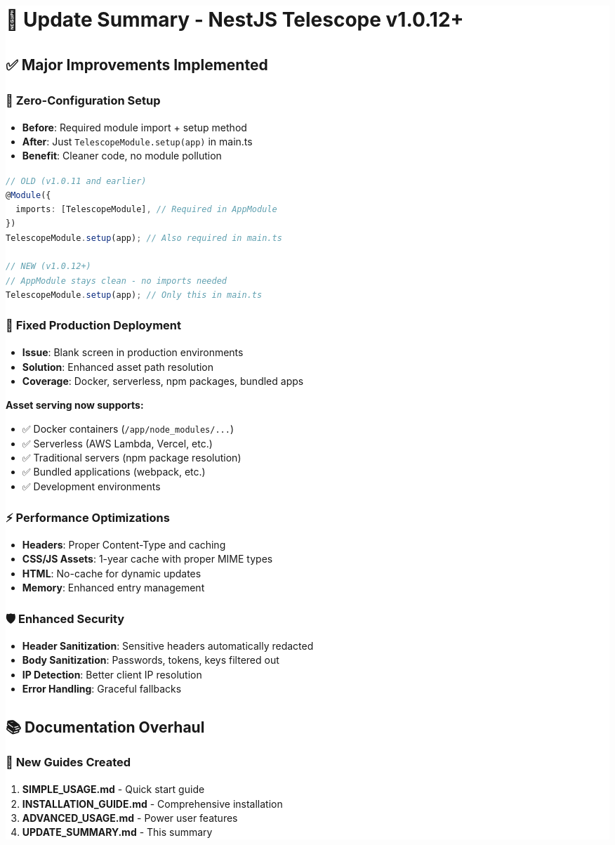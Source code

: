 # 🚀 Update Summary - NestJS Telescope v1.0.12+

## ✅ Major Improvements Implemented

### 🔧 **Zero-Configuration Setup**
- **Before**: Required module import + setup method
- **After**: Just `TelescopeModule.setup(app)` in main.ts
- **Benefit**: Cleaner code, no module pollution

```typescript
// OLD (v1.0.11 and earlier)
@Module({
  imports: [TelescopeModule], // Required in AppModule
})
TelescopeModule.setup(app); // Also required in main.ts

// NEW (v1.0.12+) 
// AppModule stays clean - no imports needed
TelescopeModule.setup(app); // Only this in main.ts
```

### 🎨 **Fixed Production Deployment**
- **Issue**: Blank screen in production environments
- **Solution**: Enhanced asset path resolution
- **Coverage**: Docker, serverless, npm packages, bundled apps

**Asset serving now supports:**
- ✅ Docker containers (`/app/node_modules/...`)
- ✅ Serverless (AWS Lambda, Vercel, etc.)
- ✅ Traditional servers (npm package resolution)
- ✅ Bundled applications (webpack, etc.)
- ✅ Development environments

### ⚡ **Performance Optimizations**
- **Headers**: Proper Content-Type and caching
- **CSS/JS Assets**: 1-year cache with proper MIME types
- **HTML**: No-cache for dynamic updates
- **Memory**: Enhanced entry management

### 🛡️ **Enhanced Security**
- **Header Sanitization**: Sensitive headers automatically redacted
- **Body Sanitization**: Passwords, tokens, keys filtered out
- **IP Detection**: Better client IP resolution
- **Error Handling**: Graceful fallbacks

## 📚 **Documentation Overhaul**

### 📖 **New Guides Created**
1. **SIMPLE_USAGE.md** - Quick start guide
2. **INSTALLATION_GUIDE.md** - Comprehensive installation
3. **ADVANCED_USAGE.md** - Power user features
4. **UPDATE_SUMMARY.md** - This summary
